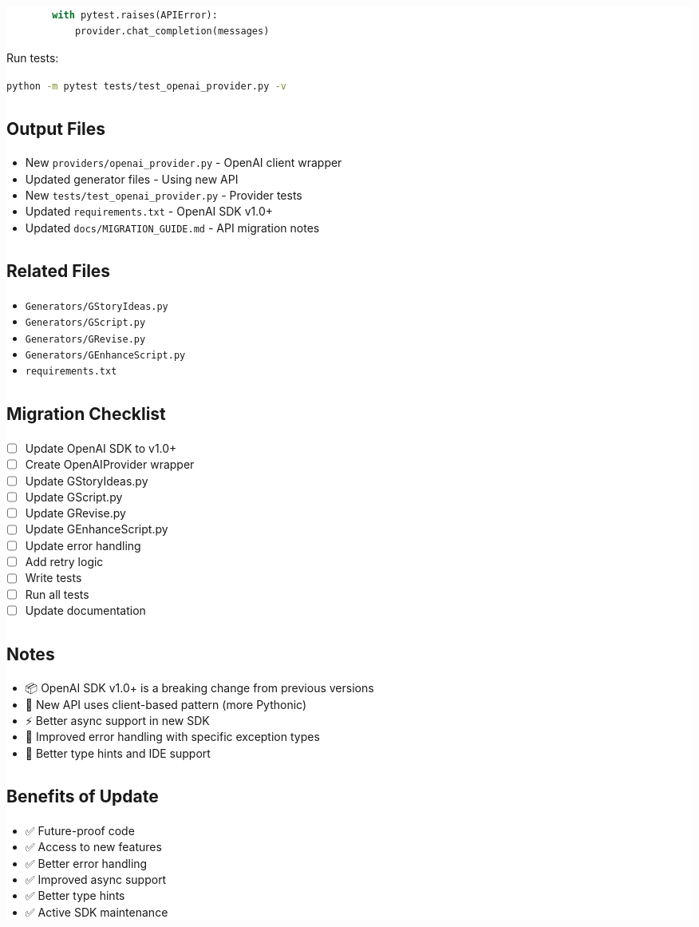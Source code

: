 ```python
        with pytest.raises(APIError):
            provider.chat_completion(messages)
```

Run tests:
```bash
python -m pytest tests/test_openai_provider.py -v
```

## Output Files

- New `providers/openai_provider.py` - OpenAI client wrapper
- Updated generator files - Using new API
- New `tests/test_openai_provider.py` - Provider tests
- Updated `requirements.txt` - OpenAI SDK v1.0+
- Updated `docs/MIGRATION_GUIDE.md` - API migration notes

## Related Files

- `Generators/GStoryIdeas.py`
- `Generators/GScript.py`
- `Generators/GRevise.py`
- `Generators/GEnhanceScript.py`
- `requirements.txt`

## Migration Checklist

- [ ] Update OpenAI SDK to v1.0+
- [ ] Create OpenAIProvider wrapper
- [ ] Update GStoryIdeas.py
- [ ] Update GScript.py
- [ ] Update GRevise.py
- [ ] Update GEnhanceScript.py
- [ ] Update error handling
- [ ] Add retry logic
- [ ] Write tests
- [ ] Run all tests
- [ ] Update documentation

## Notes

- 📦 OpenAI SDK v1.0+ is a breaking change from previous versions
- 🔄 New API uses client-based pattern (more Pythonic)
- ⚡ Better async support in new SDK
- 🔧 Improved error handling with specific exception types
- 📝 Better type hints and IDE support

## Benefits of Update

- ✅ Future-proof code
- ✅ Access to new features
- ✅ Better error handling
- ✅ Improved async support
- ✅ Better type hints
- ✅ Active SDK maintenance
